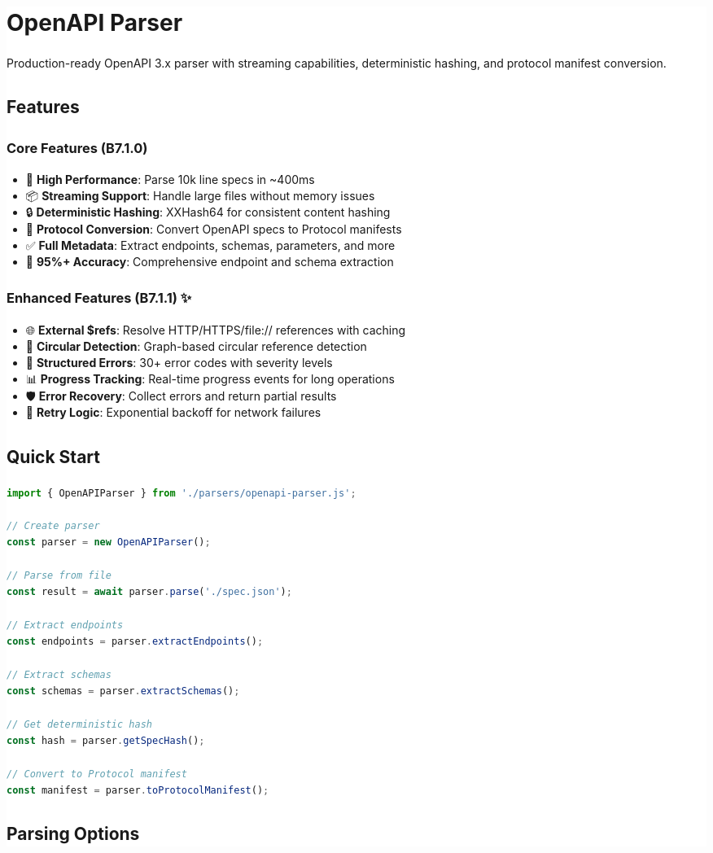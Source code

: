 # OpenAPI Parser

Production-ready OpenAPI 3.x parser with streaming capabilities, deterministic hashing, and protocol manifest conversion.

## Features

### Core Features (B7.1.0)
- 🚀 **High Performance**: Parse 10k line specs in ~400ms
- 📦 **Streaming Support**: Handle large files without memory issues
- 🔒 **Deterministic Hashing**: XXHash64 for consistent content hashing
- 🔄 **Protocol Conversion**: Convert OpenAPI specs to Protocol manifests
- ✅ **Full Metadata**: Extract endpoints, schemas, parameters, and more
- 🎯 **95%+ Accuracy**: Comprehensive endpoint and schema extraction

### Enhanced Features (B7.1.1) ✨
- 🌐 **External $refs**: Resolve HTTP/HTTPS/file:// references with caching
- 🔁 **Circular Detection**: Graph-based circular reference detection
- 📝 **Structured Errors**: 30+ error codes with severity levels
- 📊 **Progress Tracking**: Real-time progress events for long operations
- 🛡️ **Error Recovery**: Collect errors and return partial results
- 🔄 **Retry Logic**: Exponential backoff for network failures

## Quick Start

```javascript
import { OpenAPIParser } from './parsers/openapi-parser.js';

// Create parser
const parser = new OpenAPIParser();

// Parse from file
const result = await parser.parse('./spec.json');

// Extract endpoints
const endpoints = parser.extractEndpoints();

// Extract schemas
const schemas = parser.extractSchemas();

// Get deterministic hash
const hash = parser.getSpecHash();

// Convert to Protocol manifest
const manifest = parser.toProtocolManifest();
```

## Parsing Options
